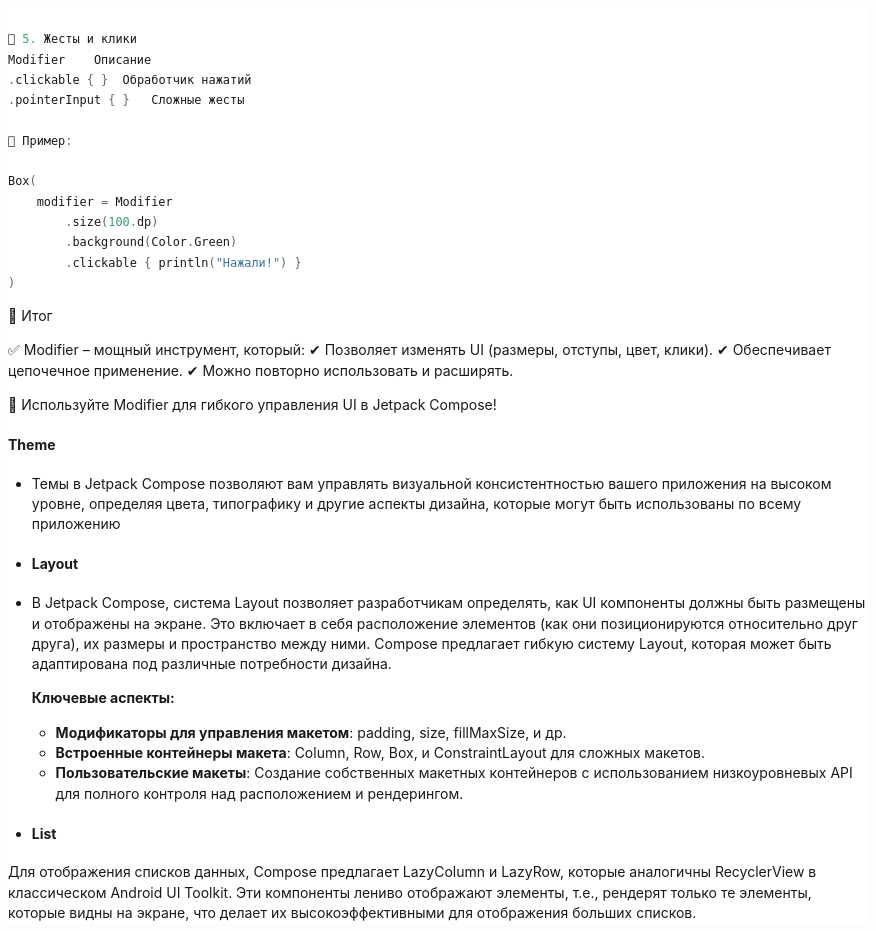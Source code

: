 ```kotlin

📍 5. Жесты и клики
Modifier	Описание
.clickable { }	Обработчик нажатий
.pointerInput { }	Сложные жесты

🔹 Пример:

Box(
    modifier = Modifier
        .size(100.dp)
        .background(Color.Green)
        .clickable { println("Нажали!") }
)

```


📌 Итог

✅ Modifier – мощный инструмент, который:
✔ Позволяет изменять UI (размеры, отступы, цвет, клики).
✔ Обеспечивает цепочечное применение.
✔ Можно повторно использовать и расширять.

🚀 Используйте Modifier для гибкого управления UI в Jetpack Compose!


#### Theme

[](https://github.com/Senchick/android-interview?tab=readme-ov-file#theme)

- Темы в Jetpack Compose позволяют вам управлять визуальной консистентностью вашего приложения на высоком уровне, определяя цвета, типографику и другие аспекты дизайна, которые могут быть использованы по всему приложению
    
- #### Layout
    
    [](https://github.com/Senchick/android-interview?tab=readme-ov-file#layout)
    
- В Jetpack Compose, система Layout позволяет разработчикам определять, как UI компоненты должны быть размещены и отображены на экране. Это включает в себя расположение элементов (как они позиционируются относительно друг друга), их размеры и пространство между ними. Compose предлагает гибкую систему Layout, которая может быть адаптирована под различные потребности дизайна.  
      
    **Ключевые аспекты:**  
    
    - **Модификаторы для управления макетом**: padding, size, fillMaxSize, и др.
    - **Встроенные контейнеры макета**: Column, Row, Box, и ConstraintLayout для сложных макетов.
    - **Пользовательские макеты**: Создание собственных макетных контейнеров с использованием низкоуровневых API для полного контроля над расположением и рендерингом.
- #### List
    
    [](https://github.com/Senchick/android-interview?tab=readme-ov-file#list)
    

Для отображения списков данных, Compose предлагает LazyColumn и LazyRow, которые аналогичны RecyclerView в классическом Android UI Toolkit. Эти компоненты лениво отображают элементы, т.е., рендерят только те элементы, которые видны на экране, что делает их высокоэффективными для отображения больших списков.  
  